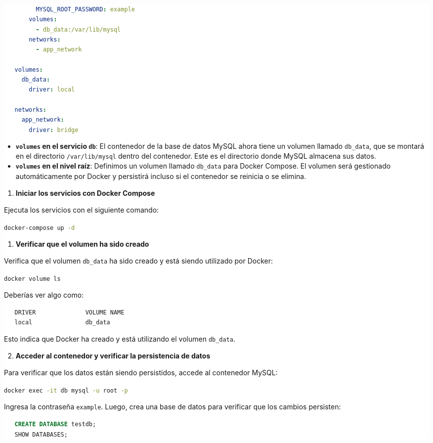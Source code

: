 ```yaml
         MYSQL_ROOT_PASSWORD: example
       volumes:
         - db_data:/var/lib/mysql
       networks:
         - app_network

   volumes:
     db_data:
       driver: local

   networks:
     app_network:
       driver: bridge
   ```

   - **`volumes` en el servicio `db`**: El contenedor de la base de datos MySQL ahora tiene un volumen llamado `db_data`, que se montará en el directorio `/var/lib/mysql` dentro del contenedor. Este es el directorio donde MySQL almacena sus datos.
   - **`volumes` en el nivel raíz**: Definimos un volumen llamado `db_data` para Docker Compose. El volumen será gestionado automáticamente por Docker y persistirá incluso si el contenedor se reinicia o se elimina.
   
1. **Iniciar los servicios con Docker Compose**

Ejecuta los servicios con el siguiente comando:

```bash
docker-compose up -d
```

1. **Verificar que el volumen ha sido creado**

Verifica que el volumen `db_data` ha sido creado y está siendo utilizado por Docker:

```bash
docker volume ls
```

Deberías ver algo como:

```plaintext
   DRIVER              VOLUME NAME
   local               db_data
```

Esto indica que Docker ha creado y está utilizando el volumen `db_data`.

2. **Acceder al contenedor y verificar la persistencia de datos**

Para verificar que los datos están siendo persistidos, accede al contenedor MySQL:

```bash
docker exec -it db mysql -u root -p
```

Ingresa la contraseña `example`. Luego, crea una base de datos para verificar que los cambios persisten:

```sql
   CREATE DATABASE testdb;
   SHOW DATABASES;
   ```
